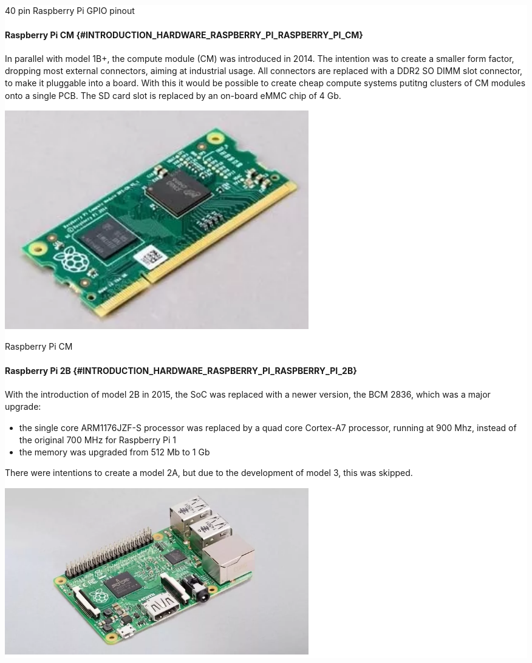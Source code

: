 40 pin Raspberry Pi GPIO pinout

#### Raspberry Pi CM {#INTRODUCTION_HARDWARE_RASPBERRY_PI_RASPBERRY_PI_CM}

In parallel with model 1B+, the compute module (CM) was introduced in 2014.
The intention was to create a smaller form factor, dropping most external connectors, aiming at industrial usage.
All connectors are replaced with a DDR2 SO DIMM slot connector, to make it pluggable into a board.
With this it would be possible to create cheap compute systems putitng clusters of CM modules onto a single PCB.
The SD card slot is replaced by an on-board eMMC chip of 4 Gb.

<img src="images/rpi1cm-board-layout.png" alt="Raspberry Pi CM" width="500"/>

Raspberry Pi CM

#### Raspberry Pi 2B {#INTRODUCTION_HARDWARE_RASPBERRY_PI_RASPBERRY_PI_2B}

With the introduction of model 2B in 2015, the SoC was replaced with a newer version, the BCM 2836, which was a major upgrade:
- the single core ARM1176JZF-S processor was replaced by a quad core Cortex-A7 processor, running at 900 Mhz, instead of the original 700 MHz for Raspberry Pi 1
- the memory was upgraded from 512 Mb to 1 Gb

There were intentions to create a model 2A, but due to the development of model 3, this was skipped.

<img src="images/rpi2b-board-layout.png" alt="Raspberry Pi 2B" width="500"/>
